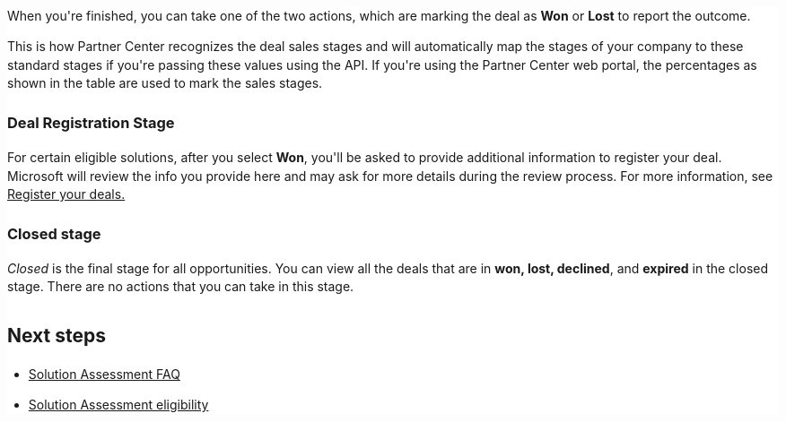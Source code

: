 When you're finished, you can take one of the two actions, which are marking the deal as **Won** or **Lost** to report the outcome.

This is how Partner Center recognizes the deal sales stages and will automatically map the stages of your company to these standard stages if you're passing these values using the API. If you're using the Partner Center web portal, the percentages as shown in the table are used to mark the sales stages.

### Deal Registration Stage

For certain eligible solutions, after you select **Won**, you'll be asked to provide additional information to register your deal. Microsoft will review the info you provide here and may ask for more details during the review process. For more information, see [Register your deals.](register-deals.md)

### Closed stage

*Closed* is the final stage for all opportunities. You can view all the deals that are in **won, lost, declined**, and **expired** in the closed stage. There are no actions that you can take in this stage.

## Next steps

- [Solution Assessment FAQ](chip-faq.yml)

- [Solution Assessment eligibility](chip-solutions-assessment-eligible.md)

